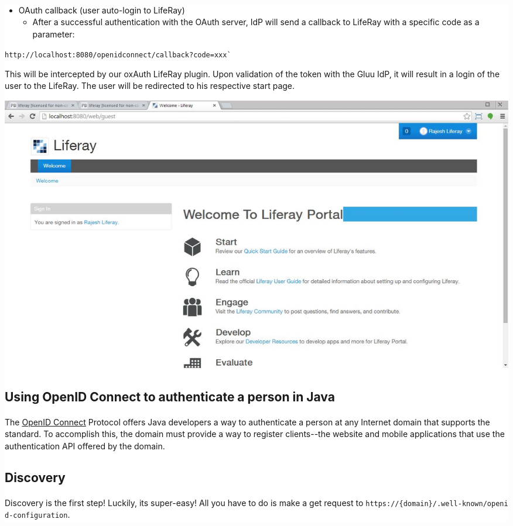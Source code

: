 * OAuth callback (user auto-login to LifeRay)
	* After a successful authentication with the OAuth server, IdP will
send a callback to LifeRay with a specific code as a parameter:

```
http://localhost:8080/openidconnect/callback?code=xxx`
```

This will be intercepted by our oxAuth LifeRay plugin. Upon validation
of the token with the Gluu IdP, it will result in a login of the user to
the LifeRay. The user will be redirected to his respective start page.

![liferay_success_login](../../img/integration/liferay_success_login.jpg)

[ant]: https://en.wikipedia.org/wiki/Apache_Ant "Apache Ant, Wikipedia"

[liferay]: https://en.wikipedia.org/wiki/Liferay "LifeRay, Wikipedia"

[maven]: https://en.wikipedia.org/wiki/Apache_Maven "Apache Maven, Wikipedia"

[oxray]: https://github.com/Gluufederation/oxRay/6.2.x/maven "oxRay repository"

## Using OpenID Connect to authenticate a person in Java

The [OpenID Connect](https://openid.net/connect/) Protocol offers Java
developers a way to authenticate a person at any Internet domain that
supports the standard. To accomplish this, the domain must provide a way
to register clients--the website and mobile applications that use the
authentication API offered by the domain.

## Discovery

Discovery is the first step! Luckily, its super-easy! All you have to 
do is make a get request to
`https://{domain}/.well-known/openid-configuration`.
